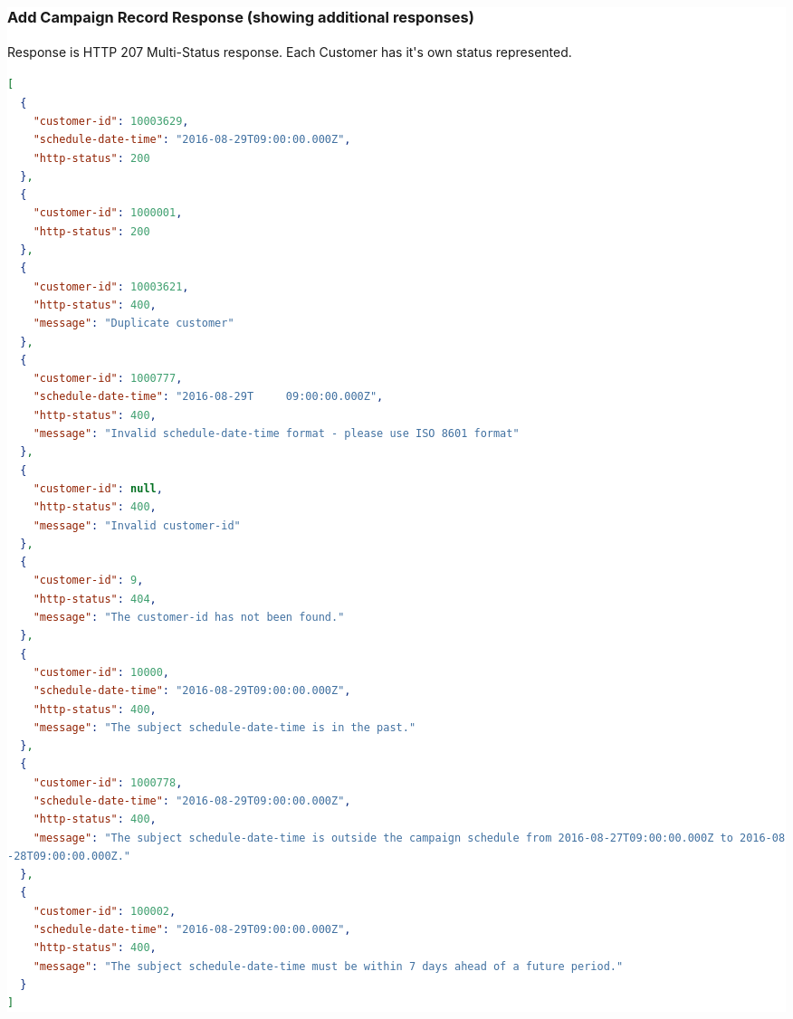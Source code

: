 ### Add Campaign Record Response (showing additional responses)

Response is HTTP 207 Multi-Status response. Each Customer has it's own status represented.

```json
[
  {
    "customer-id": 10003629,
    "schedule-date-time": "2016-08-29T09:00:00.000Z",
    "http-status": 200
  },
  {
    "customer-id": 1000001,
    "http-status": 200
  },
  {
    "customer-id": 10003621,
    "http-status": 400,
    "message": "Duplicate customer"
  },
  {
    "customer-id": 1000777,
    "schedule-date-time": "2016-08-29T     09:00:00.000Z",
    "http-status": 400,
    "message": "Invalid schedule-date-time format - please use ISO 8601 format"
  },
  {
    "customer-id": null,
    "http-status": 400,
    "message": "Invalid customer-id"
  },
  {
    "customer-id": 9,
    "http-status": 404,
    "message": "The customer-id has not been found."
  },
  {
    "customer-id": 10000,
    "schedule-date-time": "2016-08-29T09:00:00.000Z",
    "http-status": 400,
    "message": "The subject schedule-date-time is in the past."
  },
  {
    "customer-id": 1000778,
    "schedule-date-time": "2016-08-29T09:00:00.000Z",
    "http-status": 400,
    "message": "The subject schedule-date-time is outside the campaign schedule from 2016-08-27T09:00:00.000Z to 2016-08-28T09:00:00.000Z."
  },
  {
    "customer-id": 100002,
    "schedule-date-time": "2016-08-29T09:00:00.000Z",
    "http-status": 400,
    "message": "The subject schedule-date-time must be within 7 days ahead of a future period."
  }
]

```
